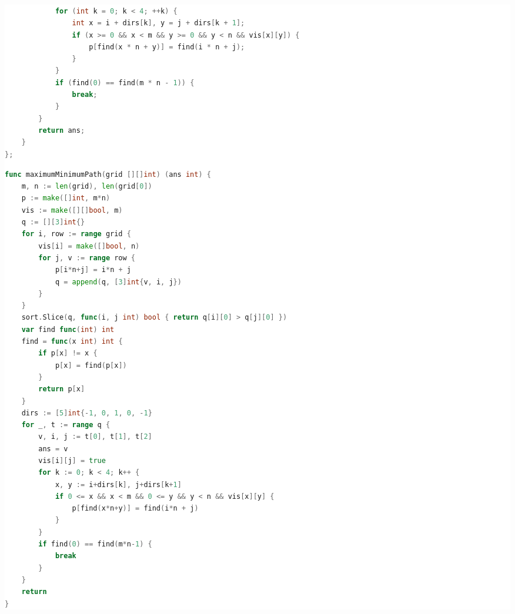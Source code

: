 ```cpp
            for (int k = 0; k < 4; ++k) {
                int x = i + dirs[k], y = j + dirs[k + 1];
                if (x >= 0 && x < m && y >= 0 && y < n && vis[x][y]) {
                    p[find(x * n + y)] = find(i * n + j);
                }
            }
            if (find(0) == find(m * n - 1)) {
                break;
            }
        }
        return ans;
    }
};
```

```go
func maximumMinimumPath(grid [][]int) (ans int) {
	m, n := len(grid), len(grid[0])
	p := make([]int, m*n)
	vis := make([][]bool, m)
	q := [][3]int{}
	for i, row := range grid {
		vis[i] = make([]bool, n)
		for j, v := range row {
			p[i*n+j] = i*n + j
			q = append(q, [3]int{v, i, j})
		}
	}
	sort.Slice(q, func(i, j int) bool { return q[i][0] > q[j][0] })
	var find func(int) int
	find = func(x int) int {
		if p[x] != x {
			p[x] = find(p[x])
		}
		return p[x]
	}
	dirs := [5]int{-1, 0, 1, 0, -1}
	for _, t := range q {
		v, i, j := t[0], t[1], t[2]
		ans = v
		vis[i][j] = true
		for k := 0; k < 4; k++ {
			x, y := i+dirs[k], j+dirs[k+1]
			if 0 <= x && x < m && 0 <= y && y < n && vis[x][y] {
				p[find(x*n+y)] = find(i*n + j)
			}
		}
		if find(0) == find(m*n-1) {
			break
		}
	}
	return
}
```
